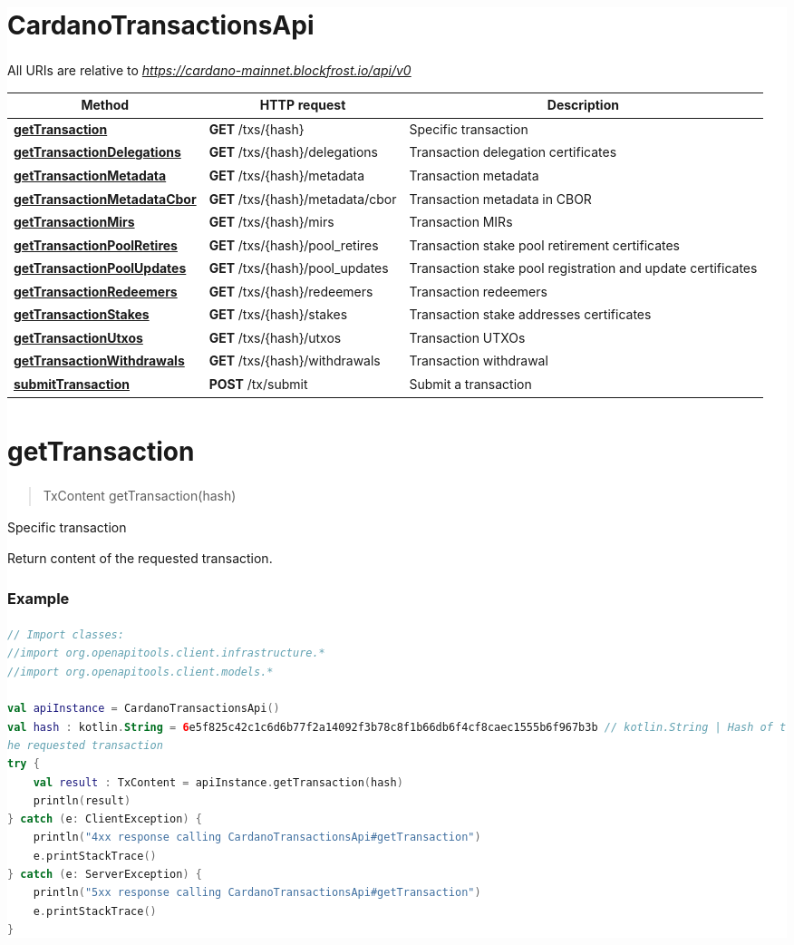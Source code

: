 # CardanoTransactionsApi

All URIs are relative to *https://cardano-mainnet.blockfrost.io/api/v0*

Method | HTTP request | Description
------------- | ------------- | -------------
[**getTransaction**](CardanoTransactionsApi.md#getTransaction) | **GET** /txs/{hash} | Specific transaction
[**getTransactionDelegations**](CardanoTransactionsApi.md#getTransactionDelegations) | **GET** /txs/{hash}/delegations | Transaction delegation certificates
[**getTransactionMetadata**](CardanoTransactionsApi.md#getTransactionMetadata) | **GET** /txs/{hash}/metadata | Transaction metadata
[**getTransactionMetadataCbor**](CardanoTransactionsApi.md#getTransactionMetadataCbor) | **GET** /txs/{hash}/metadata/cbor | Transaction metadata in CBOR
[**getTransactionMirs**](CardanoTransactionsApi.md#getTransactionMirs) | **GET** /txs/{hash}/mirs | Transaction MIRs
[**getTransactionPoolRetires**](CardanoTransactionsApi.md#getTransactionPoolRetires) | **GET** /txs/{hash}/pool_retires | Transaction stake pool retirement certificates
[**getTransactionPoolUpdates**](CardanoTransactionsApi.md#getTransactionPoolUpdates) | **GET** /txs/{hash}/pool_updates | Transaction stake pool registration and update certificates
[**getTransactionRedeemers**](CardanoTransactionsApi.md#getTransactionRedeemers) | **GET** /txs/{hash}/redeemers | Transaction redeemers
[**getTransactionStakes**](CardanoTransactionsApi.md#getTransactionStakes) | **GET** /txs/{hash}/stakes | Transaction stake addresses certificates
[**getTransactionUtxos**](CardanoTransactionsApi.md#getTransactionUtxos) | **GET** /txs/{hash}/utxos | Transaction UTXOs
[**getTransactionWithdrawals**](CardanoTransactionsApi.md#getTransactionWithdrawals) | **GET** /txs/{hash}/withdrawals | Transaction withdrawal
[**submitTransaction**](CardanoTransactionsApi.md#submitTransaction) | **POST** /tx/submit | Submit a transaction


<a name="getTransaction"></a>
# **getTransaction**
> TxContent getTransaction(hash)

Specific transaction

Return content of the requested transaction.

### Example
```kotlin
// Import classes:
//import org.openapitools.client.infrastructure.*
//import org.openapitools.client.models.*

val apiInstance = CardanoTransactionsApi()
val hash : kotlin.String = 6e5f825c42c1c6d6b77f2a14092f3b78c8f1b66db6f4cf8caec1555b6f967b3b // kotlin.String | Hash of the requested transaction
try {
    val result : TxContent = apiInstance.getTransaction(hash)
    println(result)
} catch (e: ClientException) {
    println("4xx response calling CardanoTransactionsApi#getTransaction")
    e.printStackTrace()
} catch (e: ServerException) {
    println("5xx response calling CardanoTransactionsApi#getTransaction")
    e.printStackTrace()
}
```
